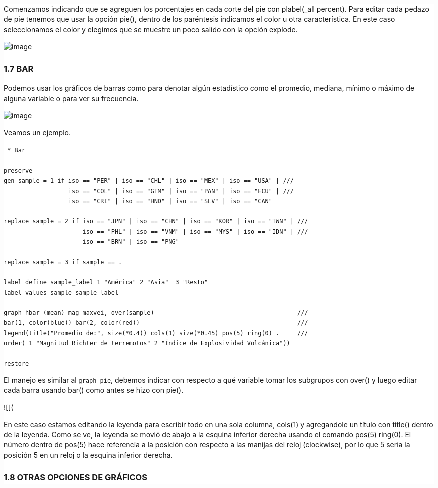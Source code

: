 Comenzamos indicando que se agreguen los porcentajes en cada corte del pie con plabel(_all percent). Para editar cada pedazo de pie tenemos que usar la opción pie(), dentro de los paréntesis indicamos el color u otra característica. En este caso seleccionamos el color y elegimos que se muestre un poco salido con la opción explode.

![image](https://user-images.githubusercontent.com/106888200/223742173-c6476a14-ebfe-4050-b226-6990463c4f61.png)

### 1.7 BAR

Podemos usar los gráficos de barras como para denotar algún estadístico como el promedio, mediana, mínimo o máximo de alguna variable o para ver su frecuencia.

![image](https://user-images.githubusercontent.com/106888200/223742299-33dd9368-4aba-4d48-90a5-28ce14617d0d.png)

Veamos un ejemplo.

```
 * Bar
 
preserve
gen sample = 1 if iso == "PER" | iso == "CHL" | iso == "MEX" | iso == "USA" | ///
				  iso == "COL" | iso == "GTM" | iso == "PAN" | iso == "ECU" | ///
			      iso == "CRI" | iso == "HND" | iso == "SLV" | iso == "CAN"

replace sample = 2 if iso == "JPN" | iso == "CHN" | iso == "KOR" | iso == "TWN" | ///
					  iso == "PHL" | iso == "VNM" | iso == "MYS" | iso == "IDN" | /// 
					  iso == "BRN" | iso == "PNG" 
					  
replace sample = 3 if sample == .

label define sample_label 1 "América" 2 "Asia"  3 "Resto"
label values sample sample_label

graph hbar (mean) mag maxvei, over(sample)   								      ///
bar(1, color(blue)) bar(2, color(red))  										  ///
legend(title("Promedio de:", size(*0.4)) cols(1) size(*0.45) pos(5) ring(0) .     ///
order( 1 "Magnitud Richter de terremotos" 2 "Índice de Explosividad Volcánica"))

restore
```

El manejo es similar al `graph pie`, debemos indicar con respecto a qué variable tomar los subgrupos con over() y luego editar cada barra usando bar() como antes se hizo con pie().

![](

En este caso estamos editando la leyenda para escribir todo en una sola columna, cols(1) y agregandole un título con title() dentro de la leyenda. Como se ve, la leyenda se movió de abajo a la esquina inferior derecha usando el comando pos(5) ring(0). El número dentro de pos(5) hace referencia a la posición con respecto a las manijas del reloj (clockwise), por lo que 5 sería la posición 5 en un reloj o la esquina inferior derecha.

### 1.8 OTRAS OPCIONES DE GRÁFICOS
